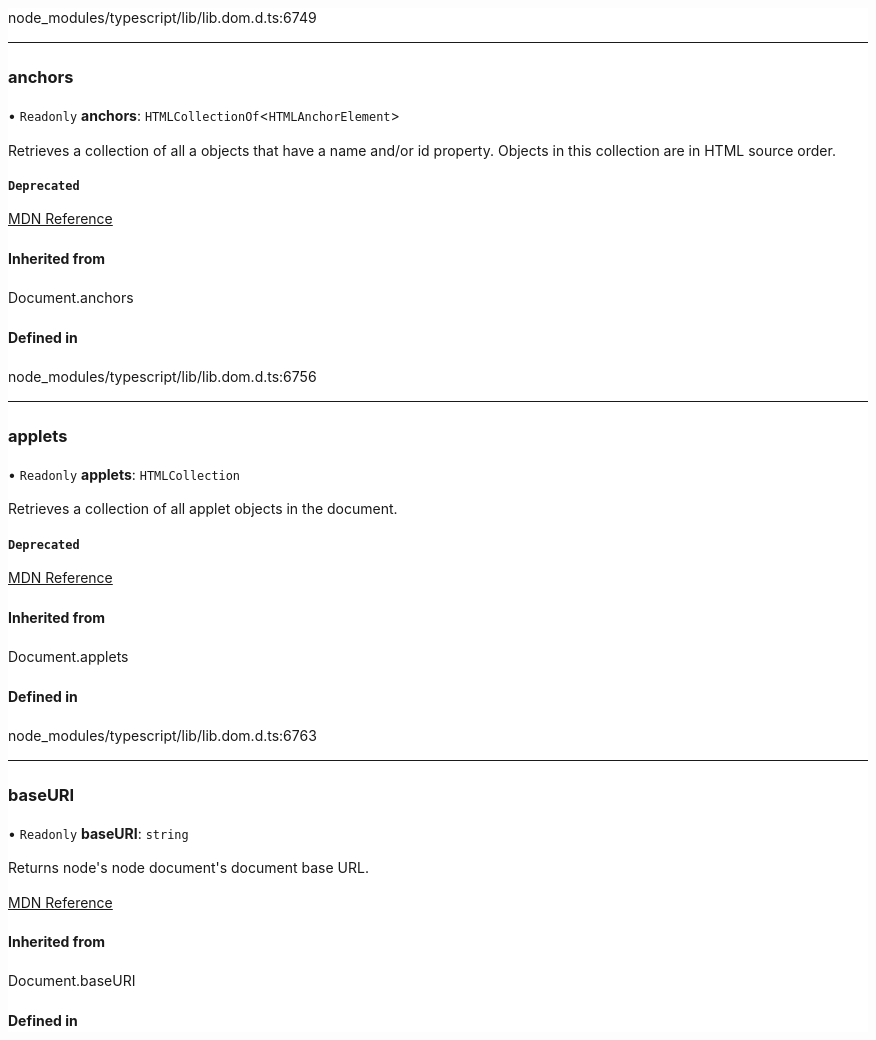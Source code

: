 node_modules/typescript/lib/lib.dom.d.ts:6749

___

### anchors

• `Readonly` **anchors**: `HTMLCollectionOf`\<`HTMLAnchorElement`\>

Retrieves a collection of all a objects that have a name and/or id property. Objects in this collection are in HTML source order.

**`Deprecated`**

[MDN Reference](https://developer.mozilla.org/docs/Web/API/Document/anchors)

#### Inherited from

Document.anchors

#### Defined in

node_modules/typescript/lib/lib.dom.d.ts:6756

___

### applets

• `Readonly` **applets**: `HTMLCollection`

Retrieves a collection of all applet objects in the document.

**`Deprecated`**

[MDN Reference](https://developer.mozilla.org/docs/Web/API/Document/applets)

#### Inherited from

Document.applets

#### Defined in

node_modules/typescript/lib/lib.dom.d.ts:6763

___

### baseURI

• `Readonly` **baseURI**: `string`

Returns node's node document's document base URL.

[MDN Reference](https://developer.mozilla.org/docs/Web/API/Node/baseURI)

#### Inherited from

Document.baseURI

#### Defined in
